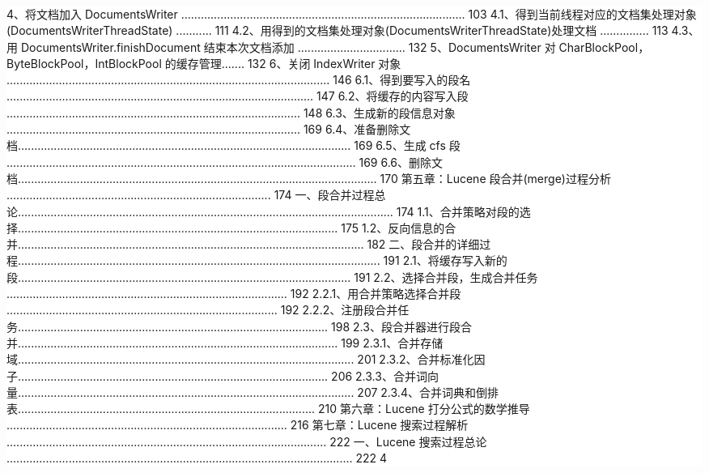 4、将文档加入 DocumentsWriter ....................................................................................... 103 4.1、得到当前线程对应的文档集处理对象(DocumentsWriterThreadState) ........... 111 4.2、用得到的文档集处理对象(DocumentsWriterThreadState)处理文档 ............... 113 4.3、用 DocumentsWriter.finishDocument 结束本次文档添加 ................................. 132 5、DocumentsWriter 对 CharBlockPool，ByteBlockPool，IntBlockPool 的缓存管理....... 132 6、关闭 IndexWriter 对象 ................................................................................................... 146 6.1、得到要写入的段名 .............................................................................................. 147 6.2、将缓存的内容写入段 .......................................................................................... 148 6.3、生成新的段信息对象 .......................................................................................... 169 6.4、准备删除文档...................................................................................................... 169 6.5、生成 cfs 段 ........................................................................................................... 169 6.6、删除文档.............................................................................................................. 170 第五章：Lucene 段合并(merge)过程分析 ................................................................................. 174 一、段合并过程总论................................................................................................................... 174 1.1、合并策略对段的选择.................................................................................................. 175 1.2、反向信息的合并.......................................................................................................... 182 二、段合并的详细过程............................................................................................................... 191 2.1、将缓存写入新的段...................................................................................................... 191 2.2、选择合并段，生成合并任务 ...................................................................................... 192 2.2.1、用合并策略选择合并段 ................................................................................... 192 2.2.2、注册段合并任务............................................................................................... 198 2.3、段合并器进行段合并.................................................................................................. 199 2.3.1、合并存储域....................................................................................................... 201 2.3.2、合并标准化因子............................................................................................... 206 2.3.3、合并词向量....................................................................................................... 207 2.3.4、合并词典和倒排表........................................................................................... 210 第六章：Lucene 打分公式的数学推导 ...................................................................................... 216 第七章：Lucene 搜索过程解析 .................................................................................................. 222 一、Lucene 搜索过程总论 .......................................................................................................... 222
4
